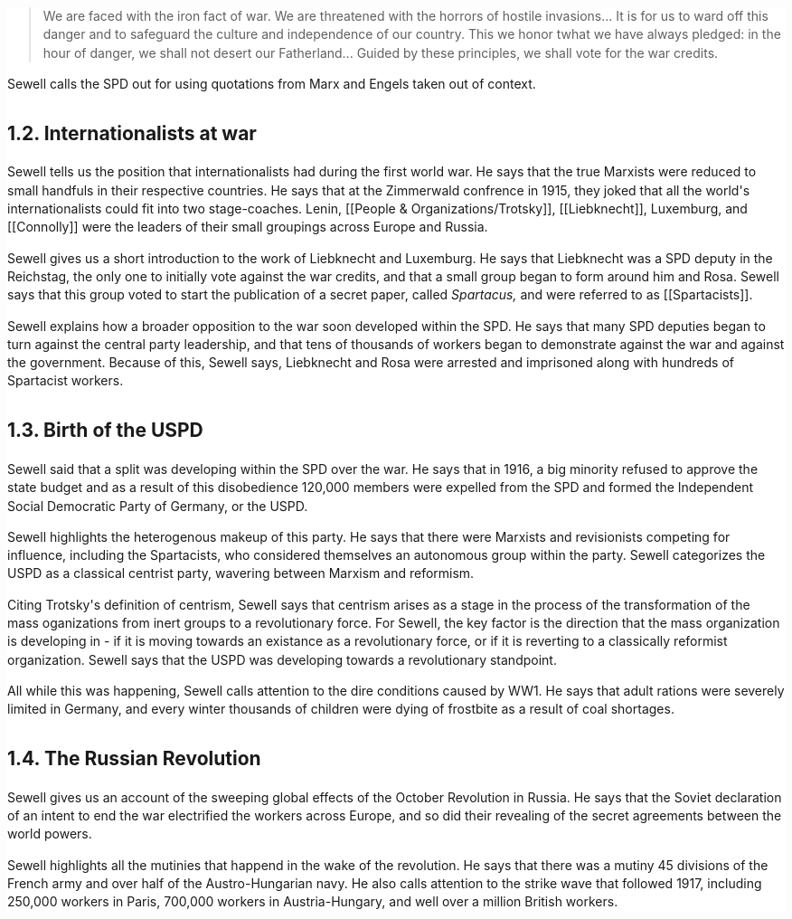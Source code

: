 > We are faced with the iron fact of war. We are threatened with the horrors of hostile invasions...
> It is for us to ward off this danger and to safeguard the culture and independence of our country. This we honor twhat we have always pledged: in the hour of danger, we shall not desert our Fatherland... Guided by these principles, we shall vote for the war credits.

Sewell calls the SPD out for using quotations from Marx and Engels taken out of context. 

## 1.2. Internationalists at war
Sewell tells us the position that internationalists had during the first world war. He says that the true Marxists were reduced to small handfuls in their respective countries. He says that at the Zimmerwald confrence in 1915, they joked that all the world's internationalists could fit into two stage-coaches. Lenin, [[People & Organizations/Trotsky]], [[Liebknecht]], Luxemburg, and [[Connolly]] were the leaders of their small groupings across Europe and Russia.

Sewell gives us a short introduction to the work of Liebknecht and Luxemburg. He says that Liebknecht was a SPD deputy in the Reichstag, the only one to initially vote against the war credits, and that a small group began to form around him and Rosa. Sewell says that this group voted to start the publication of a secret paper, called *Spartacus,* and were referred to as [[Spartacists]]. 

Sewell explains how a broader opposition to the war soon developed within the SPD. He says that many SPD deputies began to turn against the central party leadership, and that tens of thousands of workers began to demonstrate against the war and against the government. Because of this, Sewell says, Liebknecht and Rosa were arrested and imprisoned along with hundreds of Spartacist workers. 

## 1.3. Birth of the USPD
Sewell said that a split was developing within the SPD over the war. He says that in 1916, a big minority refused to approve the state budget and as a result of this disobedience 120,000 members were expelled from the SPD and formed the Independent Social Democratic Party of Germany, or the USPD. 

Sewell highlights the heterogenous makeup of this party. He says that there were Marxists and revisionists competing for influence, including the Spartacists, who considered themselves an autonomous group within the party. Sewell categorizes the USPD as a classical centrist party, wavering between Marxism and reformism.

Citing Trotsky's definition of centrism, Sewell says that centrism arises as a stage in the process of the transformation of the mass oganizations from inert groups to a revolutionary force. For Sewell, the key factor is the direction that the mass organization is developing in - if it is moving towards an existance as a revolutionary force, or if it is reverting to a classically reformist organization. Sewell says that the USPD was developing towards a revolutionary standpoint.

All while this was happening, Sewell calls attention to the dire conditions caused by WW1. He says that adult rations were severely limited in Germany, and every winter thousands of children were dying of frostbite as a result of coal shortages.

## 1.4. The Russian Revolution
Sewell gives us an account of the sweeping global effects of the October Revolution in Russia. He says that the Soviet declaration of an intent to end the war electrified the workers across Europe, and so did their revealing of the secret agreements between the world powers. 

Sewell highlights all the mutinies that happend in the wake of the revolution. He says that there was a mutiny 45 divisions of the French army and over half of the Austro-Hungarian navy. He also calls attention to the strike wave that followed 1917, including 250,000 workers in Paris, 700,000 workers in Austria-Hungary, and well over a million British workers. 
